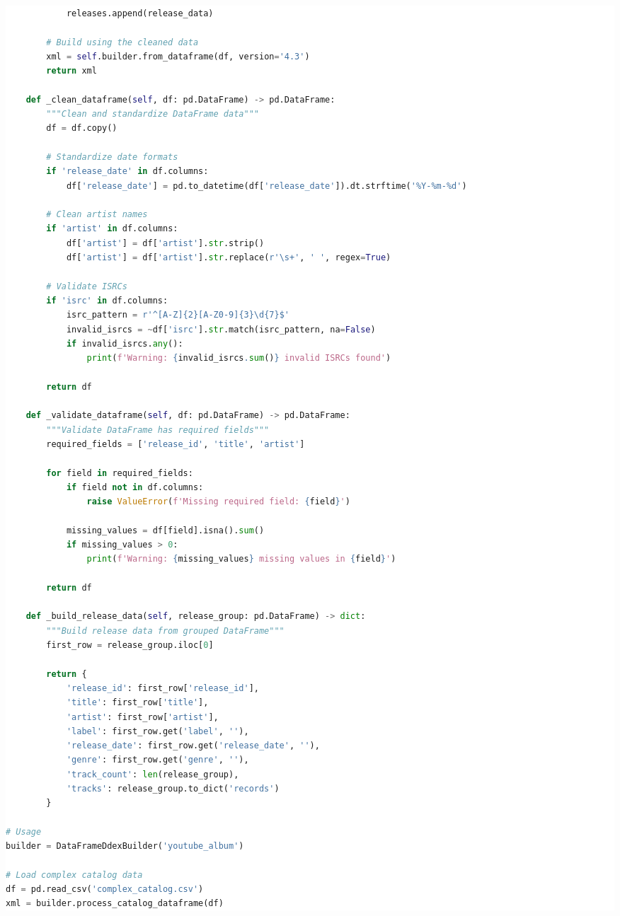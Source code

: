 ```python
            releases.append(release_data)
        
        # Build using the cleaned data
        xml = self.builder.from_dataframe(df, version='4.3')
        return xml
    
    def _clean_dataframe(self, df: pd.DataFrame) -> pd.DataFrame:
        """Clean and standardize DataFrame data"""
        df = df.copy()
        
        # Standardize date formats
        if 'release_date' in df.columns:
            df['release_date'] = pd.to_datetime(df['release_date']).dt.strftime('%Y-%m-%d')
        
        # Clean artist names
        if 'artist' in df.columns:
            df['artist'] = df['artist'].str.strip()
            df['artist'] = df['artist'].str.replace(r'\s+', ' ', regex=True)
        
        # Validate ISRCs
        if 'isrc' in df.columns:
            isrc_pattern = r'^[A-Z]{2}[A-Z0-9]{3}\d{7}$'
            invalid_isrcs = ~df['isrc'].str.match(isrc_pattern, na=False)
            if invalid_isrcs.any():
                print(f'Warning: {invalid_isrcs.sum()} invalid ISRCs found')
        
        return df
    
    def _validate_dataframe(self, df: pd.DataFrame) -> pd.DataFrame:
        """Validate DataFrame has required fields"""
        required_fields = ['release_id', 'title', 'artist']
        
        for field in required_fields:
            if field not in df.columns:
                raise ValueError(f'Missing required field: {field}')
            
            missing_values = df[field].isna().sum()
            if missing_values > 0:
                print(f'Warning: {missing_values} missing values in {field}')
        
        return df
    
    def _build_release_data(self, release_group: pd.DataFrame) -> dict:
        """Build release data from grouped DataFrame"""
        first_row = release_group.iloc[0]
        
        return {
            'release_id': first_row['release_id'],
            'title': first_row['title'],
            'artist': first_row['artist'],
            'label': first_row.get('label', ''),
            'release_date': first_row.get('release_date', ''),
            'genre': first_row.get('genre', ''),
            'track_count': len(release_group),
            'tracks': release_group.to_dict('records')
        }

# Usage
builder = DataFrameDdexBuilder('youtube_album')

# Load complex catalog data
df = pd.read_csv('complex_catalog.csv')
xml = builder.process_catalog_dataframe(df)
```